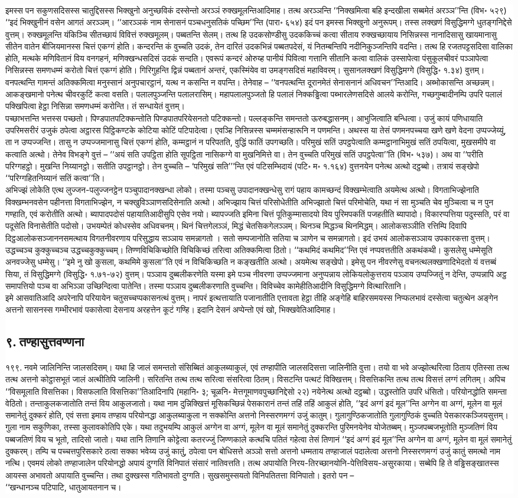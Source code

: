 इमस्स पन सकुणसदिसस्स चातुद्दिसस्स भिक्खुनो अनुच्छविकं दस्सेन्तो अरञ्ञं रुक्खमूलन्तिआदिमाह। तत्थ अरञ्ञन्ति ‘‘निक्खमित्वा बहि इन्दखीला सब्बमेतं अरञ्ञ’’न्ति (विभ॰ ५२९) ‘‘इदं भिक्खुनीनं वसेन आगतं अरञ्ञम्। ‘‘आरञ्ञकं नाम सेनासनं पञ्चधनुसतिकं पच्छिम’’न्ति (पारा॰ ६५४) इदं पन इमस्स भिक्खुनो अनुरूपम्। तस्स लक्खणं विसुद्धिमग्गे धुतङ्गनिद्देसे वुत्तम्। रुक्खमूलन्ति यंकिञ्चि सीतच्छायं विवित्तं रुक्खमूलम्। पब्बतन्ति सेलम्। तत्थ हि उदकसोण्डीसु उदककिच्चं कत्वा सीताय रुक्खच्छायाय निसिन्नस्स नानादिसासु खायमानासु सीतेन वातेन बीजियमानस्स चित्तं एकग्गं होति। कन्दरन्ति कं वुच्चति उदकं, तेन दारितं उदकभिन्नं पब्बतपदेसं, यं नितम्बन्तिपि नदीनिकुञ्जन्तिपि वदन्ति। तत्थ हि रजतपट्टसदिसा वालिका होति, मत्थके मणिवितानं विय वनगहनं, मणिक्खन्धसदिसं उदकं सन्दति। एवरूपं कन्दरं ओरुय्ह पानीयं पिवित्वा गत्तानि सीतानि कत्वा वालिकं उस्सापेत्वा पंसुकूलचीवरं पञ्ञापेत्वा निसिन्नस्स समणधम्मं करोतो चित्तं एकग्गं होति। गिरिगुहन्ति द्विन्नं पब्बतानं अन्तरं, एकस्मिंयेव वा उमङ्गसदिसं महाविवरम्। सुसानलक्खणं विसुद्धिमग्गे (विसुद्धि॰ १.३४) वुत्तम्। वनपत्थन्ति गामन्तं अतिक्कमित्वा मनुस्सानं अनुपचारट्ठानं, यत्थ न कसन्ति न वपन्ति। तेनेवाह – ‘‘वनपत्थन्ति दूरानमेतं सेनासनानं अधिवचन’’न्तिआदि। अब्भोकासन्ति अच्छन्नम्। आकङ्खमानो पनेत्थ चीवरकुटिं कत्वा वसति। पलालपुञ्जन्ति पलालरासिम्। महापलालपुञ्जतो हि पलालं निक्कड्ढित्वा पब्भारलेणसदिसे आलये करोन्ति, गच्छगुम्बादीनम्पि उपरि पलालं पक्खिपित्वा हेट्ठा निसिन्ना समणधम्मं करोन्ति। तं सन्धायेतं वुत्तम्।  
पच्छाभत्तन्ति भत्तस्स पच्छतो। पिण्डपातपटिक्कन्तोति पिण्डपातपरियेसनतो पटिक्कन्तो। पल्लङ्कन्ति समन्ततो ऊरुबद्धासनम्। आभुजित्वाति बन्धित्वा। उजुं कायं पणिधायाति उपरिमसरीरं उजुकं ठपेत्वा अट्ठारस पिट्ठिकण्टके कोटिया कोटिं पटिपादेत्वा। एवञ्हि निसिन्नस्स चम्ममंसन्हारूनि न पणमन्ति। अथस्स या तेसं पणमनपच्चया खणे खणे वेदना उप्पज्जेय्युं, ता न उप्पज्जन्ति। तासु न उप्पज्जमानासु चित्तं एकग्गं होति, कम्मट्ठानं न परिपतति, वुद्धिं फातिं उपगच्छति। परिमुखं सतिं उपट्ठपेत्वाति कम्मट्ठानाभिमुखं सतिं ठपयित्वा, मुखसमीपे वा कत्वाति अत्थो। तेनेव विभङ्गे वुत्तं – ‘‘अयं सति उपट्ठिता होति सूपट्ठिता नासिकग्गे वा मुखनिमित्ते वा। तेन वुच्चति परिमुखं सतिं उपट्ठपेत्वा’’ति (विभ॰ ५३७)। अथ वा ‘‘परीति परिग्गहट्ठो। मुखन्ति निय्यानट्ठो। सतीति उपट्ठानट्ठो। तेन वुच्चति – ‘परिमुखं सति’’’न्ति एवं पटिसम्भिदायं (पटि॰ म॰ १.१६४) वुत्तनयेन पनेत्थ अत्थो दट्ठब्बो। तत्रायं सङ्खेपो ‘‘परिग्गहितनिय्यानं सतिं कत्वा’’ति।  
अभिज्झं लोकेति एत्थ लुज्जन-पलुज्जनट्ठेन पञ्चुपादानक्खन्धा लोको। तस्मा पञ्चसु उपादानक्खन्धेसु रागं पहाय कामच्छन्दं विक्खम्भेत्वाति अयमेत्थ अत्थो। विगताभिज्झेनाति विक्खम्भनवसेन पहीनत्ता विगताभिज्झेन, न चक्खुविञ्ञाणसदिसेनाति अत्थो। अभिज्झाय चित्तं परिसोधेतीति अभिज्झातो चित्तं परिमोचेति, यथा नं सा मुञ्चति चेव मुञ्चित्वा च न पुन गण्हाति, एवं करोतीति अत्थो। ब्यापादपदोसं पहायातिआदीसुपि एसेव नयो। ब्यापज्जति इमिना चित्तं पूतिकुम्मासादयो विय पुरिमपकतिं पजहतीति ब्यापादो। विकारप्पत्तिया पदुस्सति, परं वा पदूसेति विनासेतीति पदोसो। उभयम्पेतं कोधस्सेव अधिवचनम्। थिनं चित्तगेलञ्ञं, मिद्धं चेतसिकगेलञ्ञम्। थिनञ्च मिद्धञ्च थिनमिद्धम्। आलोकसञ्ञीति रत्तिम्पि दिवापि दिट्ठआलोकसञ्जाननसमत्थाय विगतनीवरणाय परिसुद्धाय सञ्ञाय समन्नागतो । सतो सम्पजानोति सतिया च ञाणेन च समन्नागतो। इदं उभयं आलोकसञ्ञाय उपकारकत्ता वुत्तम्। उद्धच्चञ्च कुक्कुच्चञ्च उद्धच्चकुक्कुच्चम्। तिण्णविचिकिच्छोति विचिकिच्छं तरित्वा अतिक्कमित्वा ठितो। ‘‘कथमिदं कथमिद’’न्ति एवं नप्पवत्ततीति अकथंकथी। कुसलेसु धम्मेसूति अनवज्जेसु धम्मेसु। ‘‘इमे नु खो कुसला, कथमिमे कुसला’’ति एवं न विचिकिच्छति न कङ्खतीति अत्थो। अयमेत्थ सङ्खेपो। इमेसु पन नीवरणेसु वचनत्थलक्खणादिभेदतो यं वत्तब्बं सिया, तं विसुद्धिमग्गे (विसुद्धि॰ १.७१-७२) वुत्तम्। पञ्ञाय दुब्बलीकरणेति यस्मा इमे पञ्च नीवरणा उप्पज्जमाना अनुप्पन्नाय लोकियलोकुत्तराय पञ्ञाय उप्पज्जितुं न देन्ति, उप्पन्नापि अट्ठ समापत्तियो पञ्च वा अभिञ्ञा उच्छिन्दित्वा पातेन्ति। तस्मा पञ्ञाय दुब्बलीकरणाति वुच्चन्ति। विविच्चेव कामेहीतिआदीनि विसुद्धिमग्गे वित्थारितानि।  
इमे आसवातिआदि अपरेनापि परियायेन चतुसच्चप्पकासनत्थं वुत्तम्। नापरं इत्थत्तायाति पजानातीति एत्तावता हेट्ठा तीहि अङ्गेहि बाहिरसमयस्स निप्फलभावं दस्सेत्वा चतुत्थेन अङ्गेन अत्तनो सासनस्स गम्भीरभावं पकासेत्वा देसनाय अरहत्तेन कूटं गण्हि। इदानि देसनं अप्पेन्तो एवं खो, भिक्खवेतिआदिमाह।  


## ९. तण्हासुत्तवण्णना

१९९. नवमे जालिनिन्ति जालसदिसम्। यथा हि जालं समन्ततो संसिब्बितं आकुलब्याकुलं, एवं तण्हापीति जालसदिसत्ता जालिनीति वुत्ता। तयो वा भवे अज्झोत्थरित्वा ठिताय एतिस्सा तत्थ तत्थ अत्तनो कोट्ठासभूतं जालं अत्थीतिपि जालिनी। सरितन्ति तत्थ तत्थ सरित्वा संसरित्वा ठितम्। विसटन्ति पत्थटं विक्खित्तम्। विसत्तिकन्ति तत्थ तत्थ विसत्तं लग्गं लगितम्। अपिच ‘‘विसमूलाति विसत्तिका। विसफलाति विसत्तिका’’तिआदिनापि (महानि॰ ३; चूळनि॰ मेत्तगूमाणवपुच्छानिद्देसो २२) नयेनेत्थ अत्थो दट्ठब्बो। उद्धस्तोति उपरि धंसितो। परियोनद्धोति समन्ता वेठितो। तन्ताकुलकजातोति तन्तं विय आकुलजातो। यथा नाम दुन्निक्खित्तं मूसिकच्छिन्नं पेसकारानं तन्तं तहिं तहिं आकुलं होति, ‘‘इदं अग्गं इदं मूल’’न्ति अग्गेन वा अग्गं, मूलेन वा मूलं समानेतुं दुक्करं होति, एवं सत्ता इमाय तण्हाय परियोनद्धा आकुलब्याकुला न सक्कोन्ति अत्तनो निस्सरणमग्गं उजुं कातुम्। गुलागुण्ठिकजातोति गुलागुण्ठिकं वुच्चति पेसकारकञ्जियसुत्तम्। गुला नाम सकुणिका, तस्सा कुलावकोतिपि एके। यथा तदुभयम्पि आकुलं अग्गेन वा अग्गं, मूलेन वा मूलं समानेतुं दुक्करन्ति पुरिमनयेनेव योजेतब्बम्। मुञ्जपब्बजभूतोति मुञ्जतिणं विय पब्बजतिणं विय च भूतो, तादिसो जातो। यथा तानि तिणानि कोट्टेत्वा कतरज्जुं जिण्णकाले कत्थचि पतितं गहेत्वा तेसं तिणानं ‘‘इदं अग्गं इदं मूल’’न्ति अग्गेन वा अग्गं, मूलेन वा मूलं समानेतुं दुक्करम्। तम्पि च पच्चत्तपुरिसकारे ठत्वा सक्का भवेय्य उजुं कातुं, ठपेत्वा पन बोधिसत्ते अञ्ञो सत्तो अत्तनो धम्मताय तण्हाजालं पदालेत्वा अत्तनो निस्सरणमग्गं उजुं कातुं समत्थो नाम नत्थि। एवमयं लोको तण्हाजालेन परियोनद्धो अपायं दुग्गतिं विनिपातं संसारं नातिवत्तति। तत्थ अपायोति निरय-तिरच्छानयोनि-पेत्तिविसय-असुरकाया। सब्बेपि हि ते वड्ढिसङ्खातस्स आयस्स अभावतो अपायाति वुच्चन्ति। तथा दुक्खस्स गतिभावतो दुग्गति। सुखसमुस्सयतो विनिपतितत्ता विनिपातो। इतरो पन –  
‘‘खन्धानञ्च पटिपाटि, धातुआयतनान च।  